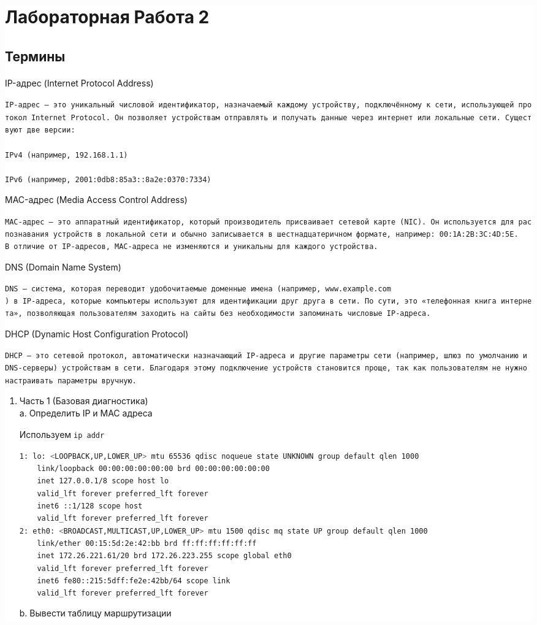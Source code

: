 # Лабораторная Работа 2

## Термины

IP-адрес (Internet Protocol Address)

    IP-адрес — это уникальный числовой идентификатор, назначаемый каждому устройству, подключённому к сети, использующей протокол Internet Protocol. Он позволяет устройствам отправлять и получать данные через интернет или локальные сети. Существуют две версии:

    IPv4 (например, 192.168.1.1)

    IPv6 (например, 2001:0db8:85a3::8a2e:0370:7334)

MAC-адрес (Media Access Control Address)

    MAC-адрес — это аппаратный идентификатор, который производитель присваивает сетевой карте (NIC). Он используется для распознавания устройств в локальной сети и обычно записывается в шестнадцатеричном формате, например: 00:1A:2B:3C:4D:5E.
    В отличие от IP-адресов, MAC-адреса не изменяются и уникальны для каждого устройства.

DNS (Domain Name System)

    DNS — система, которая переводит удобочитаемые доменные имена (например, www.example.com
    ) в IP-адреса, которые компьютеры используют для идентификации друг друга в сети. По сути, это «телефонная книга интернета», позволяющая пользователям заходить на сайты без необходимости запоминать числовые IP-адреса.

DHCP (Dynamic Host Configuration Protocol)

    DHCP — это сетевой протокол, автоматически назначающий IP-адреса и другие параметры сети (например, шлюз по умолчанию и DNS-серверы) устройствам в сети. Благодаря этому подключение устройств становится проще, так как пользователям не нужно настраивать параметры вручную.

1. Часть 1 (Базовая диагностика)  
    a. Определить IP и MAC адреса

    Используем ```ip addr```

    ```sh
    1: lo: <LOOPBACK,UP,LOWER_UP> mtu 65536 qdisc noqueue state UNKNOWN group default qlen 1000
        link/loopback 00:00:00:00:00:00 brd 00:00:00:00:00:00
        inet 127.0.0.1/8 scope host lo
        valid_lft forever preferred_lft forever
        inet6 ::1/128 scope host
        valid_lft forever preferred_lft forever
    2: eth0: <BROADCAST,MULTICAST,UP,LOWER_UP> mtu 1500 qdisc mq state UP group default qlen 1000
        link/ether 00:15:5d:2e:42:bb brd ff:ff:ff:ff:ff:ff
        inet 172.26.221.61/20 brd 172.26.223.255 scope global eth0
        valid_lft forever preferred_lft forever
        inet6 fe80::215:5dff:fe2e:42bb/64 scope link
        valid_lft forever preferred_lft forever
    ```

    b. Вывести таблицу маршрутизации
